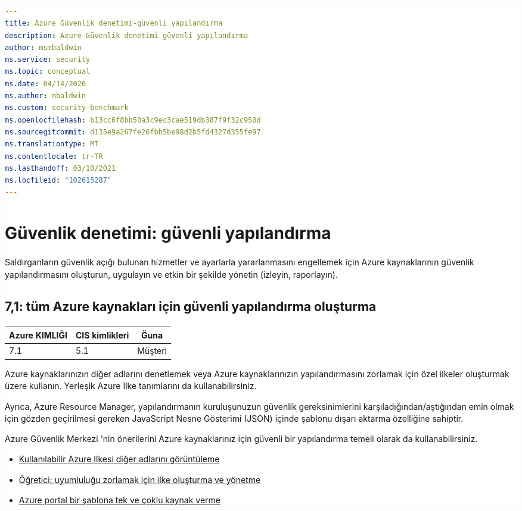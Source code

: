 ```yaml
---
title: Azure Güvenlik denetimi-güvenli yapılandırma
description: Azure Güvenlik denetimi güvenli yapılandırma
author: msmbaldwin
ms.service: security
ms.topic: conceptual
ms.date: 04/14/2020
ms.author: mbaldwin
ms.custom: security-benchmark
ms.openlocfilehash: b13cc6f8bb50a3c9ec3cae519db387f9f32c950d
ms.sourcegitcommit: d135e9a267fe26fbb5be98d2b5fd4327d355fe97
ms.translationtype: MT
ms.contentlocale: tr-TR
ms.lasthandoff: 03/10/2021
ms.locfileid: "102615287"
---
```

# <a name="security-control-secure-configuration"></a>Güvenlik denetimi: güvenli yapılandırma

Saldırganların güvenlik açığı bulunan hizmetler ve ayarlarla yararlanmasını engellemek için Azure kaynaklarının güvenlik yapılandırmasını oluşturun, uygulayın ve etkin bir şekilde yönetin (izleyin, raporlayın).

## <a name="71-establish-secure-configurations-for-all-azure-resources"></a>7,1: tüm Azure kaynakları için güvenli yapılandırma oluşturma

| Azure KIMLIĞI | CIS kimlikleri | Ğuna |
|--|--|--|
| 7.1 | 5.1 | Müşteri |

Azure kaynaklarınızın diğer adlarını denetlemek veya Azure kaynaklarınızın yapılandırmasını zorlamak için özel ilkeler oluşturmak üzere kullanın. Yerleşik Azure Ilke tanımlarını da kullanabilirsiniz.

Ayrıca, Azure Resource Manager, yapılandırmanın kuruluşunuzun güvenlik gereksinimlerini karşıladığından/aştığından emin olmak için gözden geçirilmesi gereken JavaScript Nesne Gösterimi (JSON) içinde şablonu dışarı aktarma özelliğine sahiptir.

Azure Güvenlik Merkezi 'nin önerilerini Azure kaynaklarınız için güvenli bir yapılandırma temeli olarak da kullanabilirsiniz.

- [Kullanılabilir Azure Ilkesi diğer adlarını görüntüleme](/powershell/module/az.resources/get-azpolicyalias)

- [Öğretici: uyumluluğu zorlamak için ilke oluşturma ve yönetme](../../governance/policy/tutorials/create-and-manage.md)

- [Azure portal bir şablona tek ve çoklu kaynak verme](../../azure-resource-manager/templates/export-template-portal.md)
